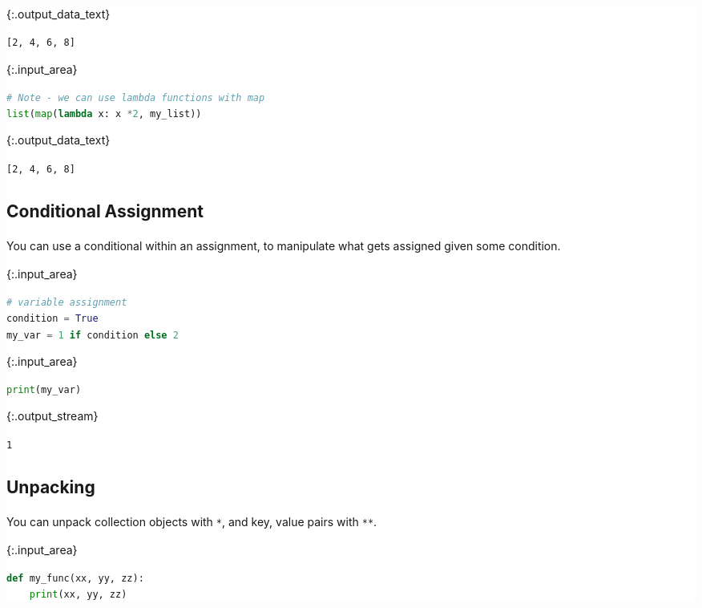 



{:.output_data_text}
```
[2, 4, 6, 8]
```





{:.input_area}
```python
# Note - we can use lambda functions with map
list(map(lambda x: x *2, my_list))
```





{:.output_data_text}
```
[2, 4, 6, 8]
```



## Conditional Assignment

You can use a conditional within an assignment, to manipulate what gets assigned given some condition. 



{:.input_area}
```python
# variable assignment
condition = True
my_var = 1 if condition else 2
```




{:.input_area}
```python
print(my_var)
```


{:.output_stream}
```
1

```

## Unpacking

You can unpack collection objects with `*`, and key, value pairs with `**`. 



{:.input_area}
```python
def my_func(xx, yy, zz):
    print(xx, yy, zz)
```
